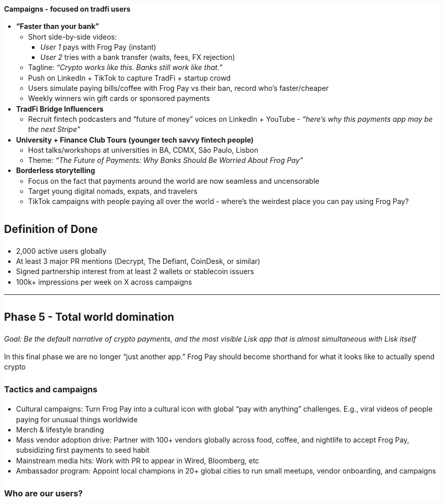 **Campaigns - focused on tradfi users**

- **“Faster than your bank”**
  - Short side-by-side videos:
    - _User 1_ pays with Frog Pay (instant)
    - _User 2_ tries with a bank transfer (waits, fees, FX rejection)
  - Tagline: _“Crypto works like this. Banks still work like that.”_
  - Push on LinkedIn + TikTok to capture TradFi + startup crowd
  - Users simulate paying bills/coffee with Frog Pay vs their ban, record who’s faster/cheaper
  - Weekly winners win gift cards or sponsored payments
- **TradFi Bridge Influencers**
  - Recruit fintech podcasters and “future of money” voices on LinkedIn + YouTube - _“here’s why this payments app may be the next Stripe”_
- **University + Finance Club Tours (younger tech savvy fintech people)**
  - Host talks/workshops at universities in BA, CDMX, São Paulo, Lisbon
  - Theme: _“The Future of Payments: Why Banks Should Be Worried About Frog Pay”_
- **Borderless storytelling**
  - Focus on the fact that payments around the world are now seamless and uncensorable
  - Target young digital nomads, expats, and travelers
  - TikTok campaigns with people paying all over the world - where’s the weirdest place you can pay using Frog Pay?

## Definition of Done

- 2,000 active users globally
- At least 3 major PR mentions (Decrypt, The Defiant, CoinDesk, or similar)
- Signed partnership interest from at least 2 wallets or stablecoin issuers
- 100k+ impressions per week on X across campaigns

---

## Phase 5 - Total world domination

_Goal: Be the default narrative of crypto payments, and the most visible Lisk app that is almost simultaneous with Lisk itself_

In this final phase we are no longer “just another app.” Frog Pay should become shorthand for what it looks like to actually spend crypto

### Tactics and campaigns

- Cultural campaigns: Turn Frog Pay into a cultural icon with global “pay with anything” challenges. E.g., viral videos of people paying for unusual things worldwide
- Merch & lifestyle branding
- Mass vendor adoption drive: Partner with 100+ vendors globally across food, coffee, and nightlife to accept Frog Pay, subsidizing first payments to seed habit
- Mainstream media hits: Work with PR to appear in Wired, Bloomberg, etc
- Ambassador program: Appoint local champions in 20+ global cities to run small meetups, vendor onboarding, and campaigns

### Who are our users?
